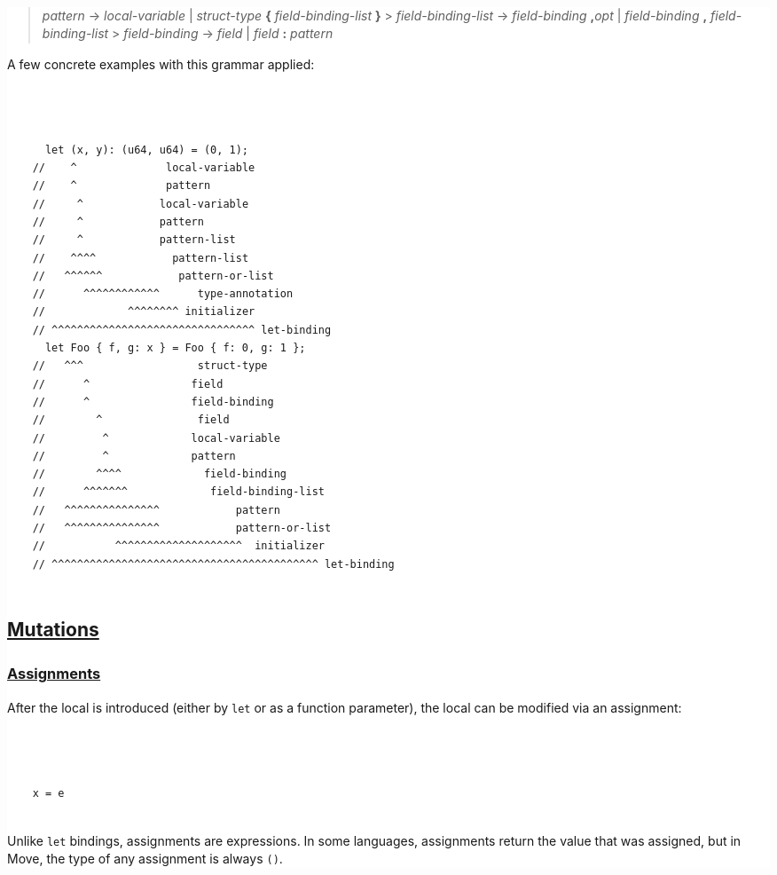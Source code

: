 > _pattern_ → _local-variable_ | _struct-type_ **{** _field-binding-list_ **}** > _field-binding-list_ → _field-binding_ **,**_opt_ | _field-binding_ **,** _field-binding-list_ > _field-binding_ → _field_ | _field_ **:** _pattern_

A few concrete examples with this grammar applied:

```

    
    
      let (x, y): (u64, u64) = (0, 1);
    //    ^              local-variable
    //    ^              pattern
    //     ^            local-variable
    //     ^            pattern
    //     ^            pattern-list
    //    ^^^^            pattern-list
    //   ^^^^^^            pattern-or-list
    //      ^^^^^^^^^^^^      type-annotation
    //             ^^^^^^^^ initializer
    // ^^^^^^^^^^^^^^^^^^^^^^^^^^^^^^^^ let-binding
      let Foo { f, g: x } = Foo { f: 0, g: 1 };
    //   ^^^                  struct-type
    //      ^                field
    //      ^                field-binding
    //        ^               field
    //         ^             local-variable
    //         ^             pattern
    //        ^^^^             field-binding
    //      ^^^^^^^             field-binding-list
    //   ^^^^^^^^^^^^^^^            pattern
    //   ^^^^^^^^^^^^^^^            pattern-or-list
    //           ^^^^^^^^^^^^^^^^^^^^  initializer
    // ^^^^^^^^^^^^^^^^^^^^^^^^^^^^^^^^^^^^^^^^^^ let-binding
    
```

## [Mutations](#mutations)

### [Assignments](#assignments)

After the local is introduced (either by `let` or as a function parameter), the local can be modified via an assignment:

```

    
    
    x = e
    
```

Unlike `let` bindings, assignments are expressions. In some languages, assignments return the value that was assigned, but in Move, the type of any assignment is always `()`.
